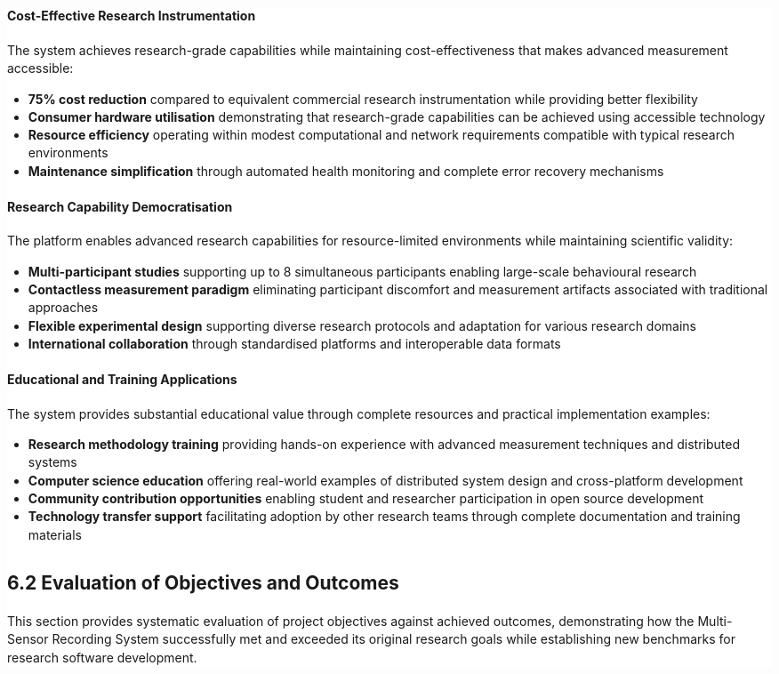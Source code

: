 #### Cost-Effective Research Instrumentation

The system achieves research-grade capabilities while maintaining cost-effectiveness that makes advanced measurement
accessible:

- **75% cost reduction** compared to equivalent commercial research instrumentation while providing better flexibility
- **Consumer hardware utilisation** demonstrating that research-grade capabilities can be achieved using accessible
  technology
- **Resource efficiency** operating within modest computational and network requirements compatible with typical
  research environments
- **Maintenance simplification** through automated health monitoring and complete error recovery mechanisms

#### Research Capability Democratisation

The platform enables advanced research capabilities for resource-limited environments while maintaining scientific
validity:

- **Multi-participant studies** supporting up to 8 simultaneous participants enabling large-scale behavioural research
- **Contactless measurement paradigm** eliminating participant discomfort and measurement artifacts associated with
  traditional approaches
- **Flexible experimental design** supporting diverse research protocols and adaptation for various research domains
- **International collaboration** through standardised platforms and interoperable data formats

#### Educational and Training Applications

The system provides substantial educational value through complete resources and practical implementation examples:

- **Research methodology training** providing hands-on experience with advanced measurement techniques and distributed
  systems
- **Computer science education** offering real-world examples of distributed system design and cross-platform
  development
- **Community contribution opportunities** enabling student and researcher participation in open source development
- **Technology transfer support** facilitating adoption by other research teams through complete documentation and
  training materials

## 6.2 Evaluation of Objectives and Outcomes

This section provides systematic evaluation of project objectives against achieved outcomes, demonstrating how the
Multi-Sensor Recording System successfully met and exceeded its original research goals while establishing new
benchmarks for research software development.
